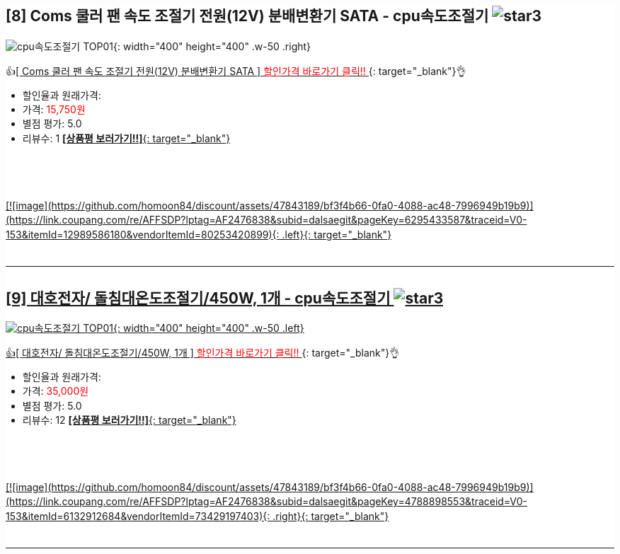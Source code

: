 
        
       
## [8]  Coms 쿨러 팬 속도 조절기 전원(12V) 분배변환기 SATA - cpu속도조절기  <img width="81" alt="star3" src="https://user-images.githubusercontent.com/78655692/151471989-9e21d7a8-a7b6-44b0-b598-2bb204b56b00.png">

![cpu속도조절기 TOP01](https://thumbnail8.coupangcdn.com/thumbnails/remote/230x230ex/image/vendor_inventory/f20b/3496a0e9e438f3106b28fa24ed2048b1d59af8a4c7412fadc7dd5c056f0f.jpg){: width="400" height="400" .w-50 .right}


👍<a href="https://link.coupang.com/re/AFFSDP?lptag=AF2476838&subid=dalsaegit&pageKey=6295433587&traceid=V0-153&itemId=12989586180&vendorItemId=80253420899">[ Coms 쿨러 팬 속도 조절기 전원(12V) 분배변환기 SATA ]<font color=red> 할인가격 바로가기 클릭!! </font></a>{: target="_blank"}👌
<br>
- 할인율과 원래가격: 
- 가격: <span style='color:red'>15,750원</span>
- 별점 평가: 5.0
- 리뷰수: 1 <a href="https://link.coupang.com/re/AFFSDP?lptag=AF2476838&subid=dalsaegit&pageKey=6295433587&traceid=V0-153&itemId=12989586180&vendorItemId=80253420899"> <strong>[상품평 보러가기!!]</strong>{: target="_blank"}
<br>
<br>
<br>
[![image](https://github.com/homoon84/discount/assets/47843189/bf3f4b66-0fa0-4088-ac48-7996949b19b9)](https://link.coupang.com/re/AFFSDP?lptag=AF2476838&subid=dalsaegit&pageKey=6295433587&traceid=V0-153&itemId=12989586180&vendorItemId=80253420899){: .left}{: target="_blank"}
<br>
<br>

---

        
       
## [9]  대호전자/ 돌침대온도조절기/450W, 1개 - cpu속도조절기  <img width="81" alt="star3" src="https://user-images.githubusercontent.com/78655692/151471989-9e21d7a8-a7b6-44b0-b598-2bb204b56b00.png">

![cpu속도조절기 TOP01](https://thumbnail10.coupangcdn.com/thumbnails/remote/230x230ex/image/vendor_inventory/03ab/0fc002d9253bd4be4503b663a4ea198156b644d4e283bcd7fbbd3cfd64d0.jpg){: width="400" height="400" .w-50 .left}


👍<a href="https://link.coupang.com/re/AFFSDP?lptag=AF2476838&subid=dalsaegit&pageKey=4788898553&traceid=V0-153&itemId=6132912684&vendorItemId=73429197403">[ 대호전자/ 돌침대온도조절기/450W, 1개 ]<font color=red> 할인가격 바로가기 클릭!! </font></a>{: target="_blank"}👌
<br>
- 할인율과 원래가격: 
- 가격: <span style='color:red'>35,000원</span>
- 별점 평가: 5.0
- 리뷰수: 12 <a href="https://link.coupang.com/re/AFFSDP?lptag=AF2476838&subid=dalsaegit&pageKey=4788898553&traceid=V0-153&itemId=6132912684&vendorItemId=73429197403"> <strong>[상품평 보러가기!!]</strong>{: target="_blank"}
<br>
<br>
<br>
[![image](https://github.com/homoon84/discount/assets/47843189/bf3f4b66-0fa0-4088-ac48-7996949b19b9)](https://link.coupang.com/re/AFFSDP?lptag=AF2476838&subid=dalsaegit&pageKey=4788898553&traceid=V0-153&itemId=6132912684&vendorItemId=73429197403){: .right}{: target="_blank"}
<br>
<br>

---